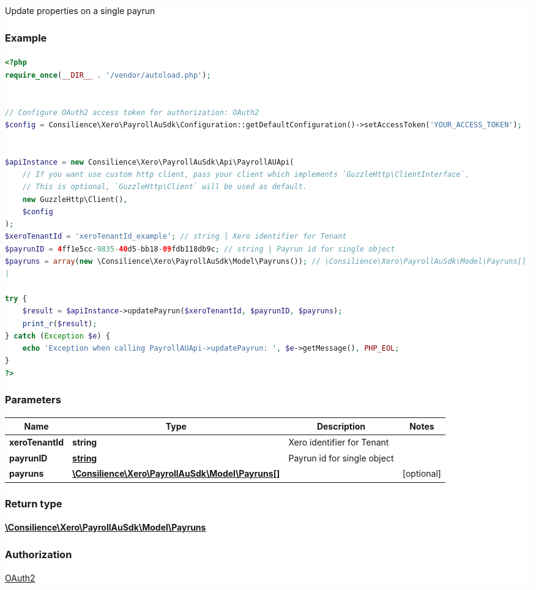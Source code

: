 Update properties on a single payrun

### Example

```php
<?php
require_once(__DIR__ . '/vendor/autoload.php');


// Configure OAuth2 access token for authorization: OAuth2
$config = Consilience\Xero\PayrollAuSdk\Configuration::getDefaultConfiguration()->setAccessToken('YOUR_ACCESS_TOKEN');


$apiInstance = new Consilience\Xero\PayrollAuSdk\Api\PayrollAUApi(
    // If you want use custom http client, pass your client which implements `GuzzleHttp\ClientInterface`.
    // This is optional, `GuzzleHttp\Client` will be used as default.
    new GuzzleHttp\Client(),
    $config
);
$xeroTenantId = 'xeroTenantId_example'; // string | Xero identifier for Tenant
$payrunID = 4ff1e5cc-9835-40d5-bb18-09fdb118db9c; // string | Payrun id for single object
$payruns = array(new \Consilience\Xero\PayrollAuSdk\Model\Payruns()); // \Consilience\Xero\PayrollAuSdk\Model\Payruns[] | 

try {
    $result = $apiInstance->updatePayrun($xeroTenantId, $payrunID, $payruns);
    print_r($result);
} catch (Exception $e) {
    echo 'Exception when calling PayrollAUApi->updatePayrun: ', $e->getMessage(), PHP_EOL;
}
?>
```

### Parameters


Name | Type | Description  | Notes
------------- | ------------- | ------------- | -------------
 **xeroTenantId** | **string**| Xero identifier for Tenant |
 **payrunID** | [**string**](../Model/.md)| Payrun id for single object |
 **payruns** | [**\Consilience\Xero\PayrollAuSdk\Model\Payruns[]**](../Model/Payruns.md)|  | [optional]

### Return type

[**\Consilience\Xero\PayrollAuSdk\Model\Payruns**](../Model/Payruns.md)

### Authorization

[OAuth2](../../README.md#OAuth2)
